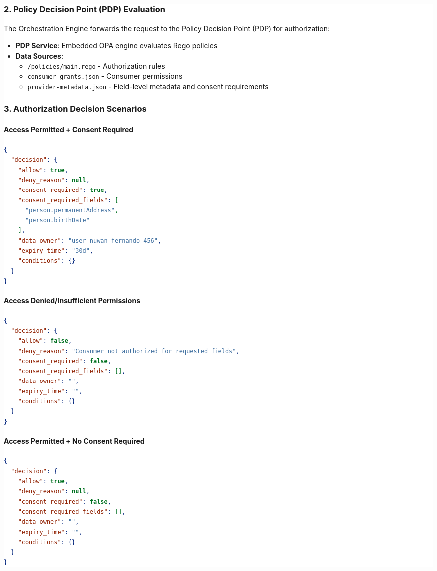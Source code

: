 ### 2. Policy Decision Point (PDP) Evaluation

The Orchestration Engine forwards the request to the Policy Decision Point (PDP) for authorization:

- **PDP Service**: Embedded OPA engine evaluates Rego policies
- **Data Sources**: 
  - `/policies/main.rego` - Authorization rules
  - `consumer-grants.json` - Consumer permissions
  - `provider-metadata.json` - Field-level metadata and consent requirements

### 3. Authorization Decision Scenarios

#### Access Permitted + Consent Required
```json
{
  "decision": {
    "allow": true,
    "deny_reason": null,
    "consent_required": true,
    "consent_required_fields": [
      "person.permanentAddress",
      "person.birthDate"
    ],
    "data_owner": "user-nuwan-fernando-456",
    "expiry_time": "30d",
    "conditions": {}
  }
}
```

#### Access Denied/Insufficient Permissions
```json
{
  "decision": {
    "allow": false,
    "deny_reason": "Consumer not authorized for requested fields",
    "consent_required": false,
    "consent_required_fields": [],
    "data_owner": "",
    "expiry_time": "",
    "conditions": {}
  }
}
```

#### Access Permitted + No Consent Required
```json
{
  "decision": {
    "allow": true,
    "deny_reason": null,
    "consent_required": false,
    "consent_required_fields": [],
    "data_owner": "",
    "expiry_time": "",
    "conditions": {}
  }
}
```

